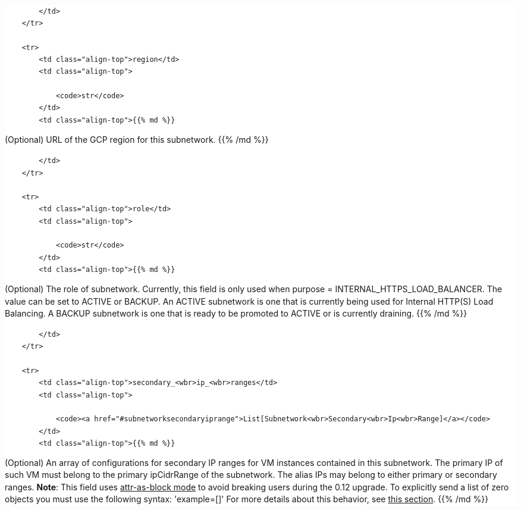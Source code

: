             
            </td>
        </tr>
    
        <tr>
            <td class="align-top">region</td>
            <td class="align-top">
                
                <code>str</code>
            </td>
            <td class="align-top">{{% md %}} 
 (Optional)
URL of the GCP region for this subnetwork.
 {{% /md %}}

            
            </td>
        </tr>
    
        <tr>
            <td class="align-top">role</td>
            <td class="align-top">
                
                <code>str</code>
            </td>
            <td class="align-top">{{% md %}} 
 (Optional)
The role of subnetwork. Currently, this field is only used when purpose = INTERNAL_HTTPS_LOAD_BALANCER. The value can be
set to ACTIVE or BACKUP. An ACTIVE subnetwork is one that is currently being used for Internal HTTP(S) Load Balancing. A
BACKUP subnetwork is one that is ready to be promoted to ACTIVE or is currently draining.
 {{% /md %}}

            
            </td>
        </tr>
    
        <tr>
            <td class="align-top">secondary_<wbr>ip_<wbr>ranges</td>
            <td class="align-top">
                
                <code><a href="#subnetworksecondaryiprange">List[Subnetwork<wbr>Secondary<wbr>Ip<wbr>Range]</a></code>
            </td>
            <td class="align-top">{{% md %}} 
 (Optional)
An array of configurations for secondary IP ranges for VM instances contained in this subnetwork. The primary IP of such
VM must belong to the primary ipCidrRange of the subnetwork. The alias IPs may belong to either primary or secondary
ranges. **Note**: This field uses [attr-as-block mode](https://www.terraform.io/docs/configuration/attr-as-blocks.html)
to avoid breaking users during the 0.12 upgrade. To explicitly send a list of zero objects you must use the following
syntax: &#39;example=[]&#39; For more details about this behavior, see [this
section](https://www.terraform.io/docs/configuration/attr-as-blocks.html#defining-a-fixed-object-collection-value).
 {{% /md %}}
